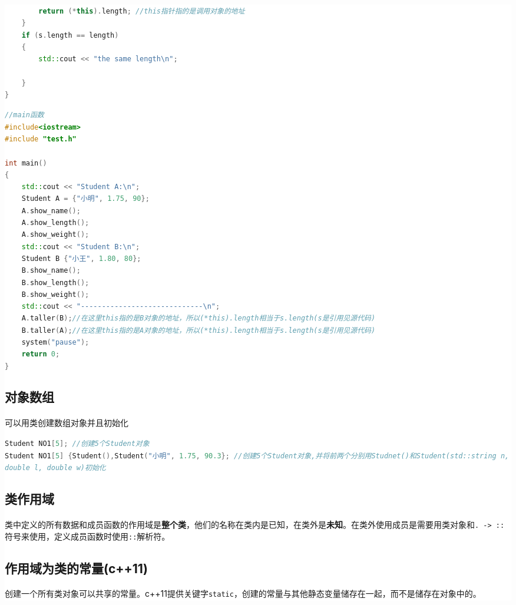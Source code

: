 ```c++
        return (*this).length; //this指针指的是调用对象的地址
    }
    if (s.length == length)
    {
        std::cout << "the same length\n";
        
    }
}
```

```c++
//main函数
#include<iostream>
#include "test.h"

int main()
{
    std::cout << "Student A:\n";
    Student A = {"小明", 1.75, 90};
    A.show_name();
    A.show_length();
    A.show_weight();
    std::cout << "Student B:\n";
    Student B {"小王", 1.80, 80};
    B.show_name();
    B.show_length();
    B.show_weight();
    std::cout << "-----------------------------\n";
    A.taller(B);//在这里this指的是B对象的地址，所以(*this).length相当于s.length(s是引用见源代码)
    B.taller(A);//在这里this指的是A对象的地址，所以(*this).length相当于s.length(s是引用见源代码)
    system("pause");
    return 0;
}
```

## 对象数组

可以用类创建数组对象并且初始化

```c++
Student NO1[5]; //创建5个Student对象
Student NO1[5] {Student(),Student("小明", 1.75, 90.3}; //创建5个Student对象,并将前两个分别用Studnet()和Student(std::string n, double l, double w)初始化
```

## 类作用域

类中定义的所有数据和成员函数的作用域是**整个类**，他们的名称在类内是已知，在类外是**未知**。在类外使用成员是需要用类对象和`. -> ::`符号来使用，定义成员函数时使用`::`解析符。

## 作用域为类的常量(c++11)

创建一个所有类对象可以共享的常量。c++11提供关键字`static`，创建的常量与其他静态变量储存在一起，而不是储存在对象中的。
